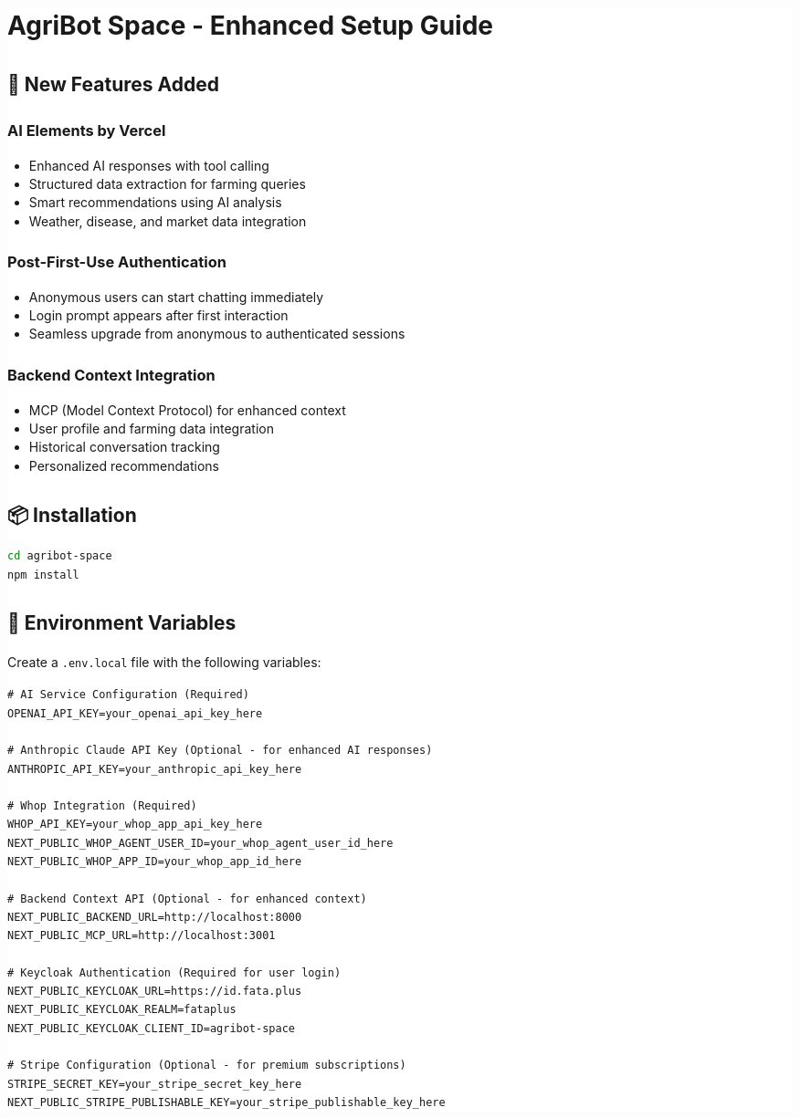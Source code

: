 # AgriBot Space - Enhanced Setup Guide

## 🚀 New Features Added

### AI Elements by Vercel
- Enhanced AI responses with tool calling
- Structured data extraction for farming queries
- Smart recommendations using AI analysis
- Weather, disease, and market data integration

### Post-First-Use Authentication
- Anonymous users can start chatting immediately
- Login prompt appears after first interaction
- Seamless upgrade from anonymous to authenticated sessions

### Backend Context Integration
- MCP (Model Context Protocol) for enhanced context
- User profile and farming data integration
- Historical conversation tracking
- Personalized recommendations

## 📦 Installation

```bash
cd agribot-space
npm install
```

## 🔧 Environment Variables

Create a `.env.local` file with the following variables:

```env
# AI Service Configuration (Required)
OPENAI_API_KEY=your_openai_api_key_here

# Anthropic Claude API Key (Optional - for enhanced AI responses)
ANTHROPIC_API_KEY=your_anthropic_api_key_here

# Whop Integration (Required)
WHOP_API_KEY=your_whop_app_api_key_here
NEXT_PUBLIC_WHOP_AGENT_USER_ID=your_whop_agent_user_id_here
NEXT_PUBLIC_WHOP_APP_ID=your_whop_app_id_here

# Backend Context API (Optional - for enhanced context)
NEXT_PUBLIC_BACKEND_URL=http://localhost:8000
NEXT_PUBLIC_MCP_URL=http://localhost:3001

# Keycloak Authentication (Required for user login)
NEXT_PUBLIC_KEYCLOAK_URL=https://id.fata.plus
NEXT_PUBLIC_KEYCLOAK_REALM=fataplus
NEXT_PUBLIC_KEYCLOAK_CLIENT_ID=agribot-space

# Stripe Configuration (Optional - for premium subscriptions)
STRIPE_SECRET_KEY=your_stripe_secret_key_here
NEXT_PUBLIC_STRIPE_PUBLISHABLE_KEY=your_stripe_publishable_key_here
```

